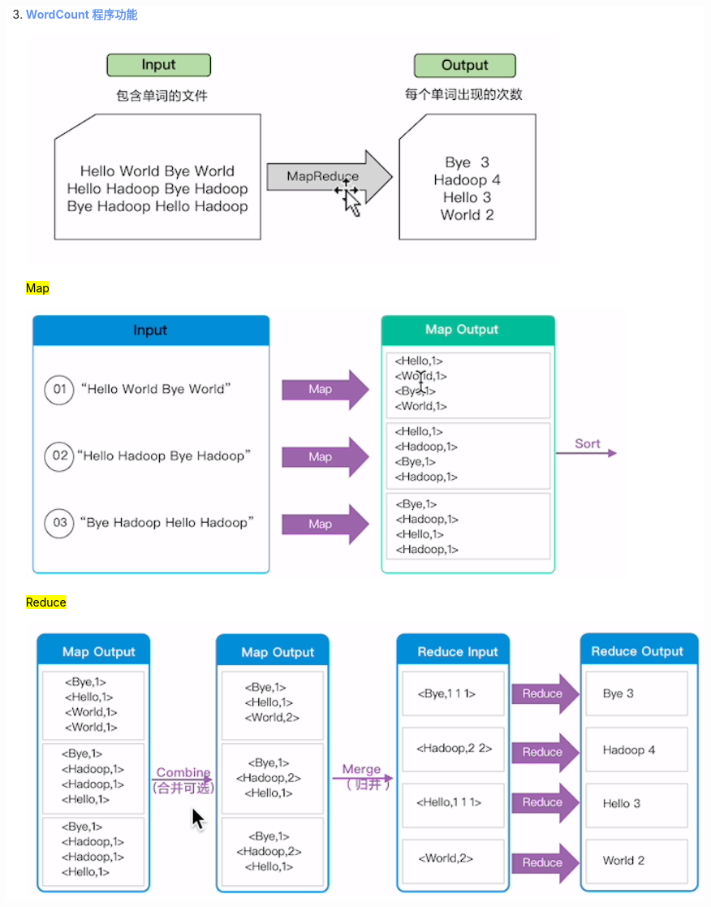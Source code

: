 3. **<font color = cornflowerblue>WordCount 程序功能</font>**
   
   ![](./屏幕截图%202022-11-19%20210137.png)
   
   <mark>Map</mark>
   
   ![](./屏幕截图%202022-11-19%20210201.png)
   
   <mark>Reduce</mark>
   
   ![](./屏幕截图%202022-11-19%20210213.png)
